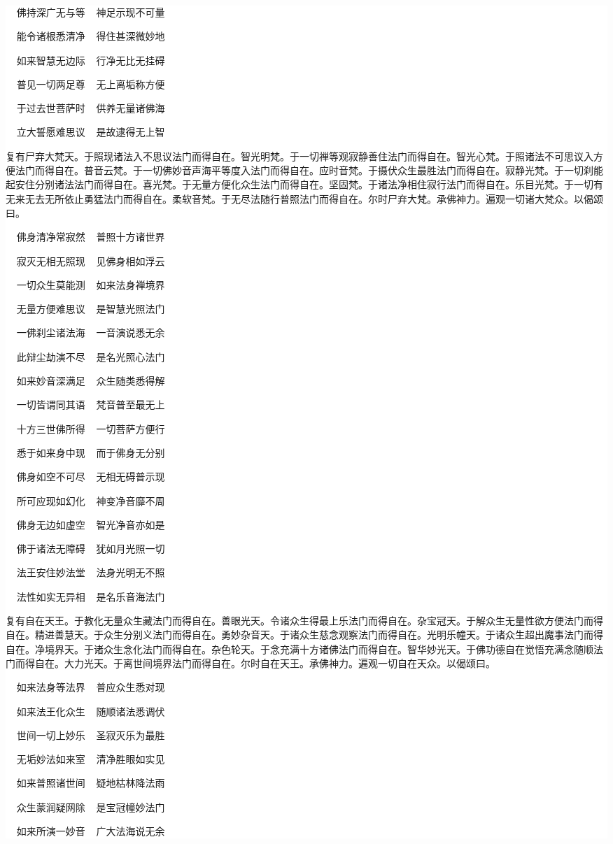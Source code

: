 &nbsp;&nbsp;&nbsp;&nbsp;佛持深广无与等&nbsp;&nbsp;&nbsp;&nbsp;神足示现不可量

&nbsp;&nbsp;&nbsp;&nbsp;能令诸根悉清净&nbsp;&nbsp;&nbsp;&nbsp;得住甚深微妙地

&nbsp;&nbsp;&nbsp;&nbsp;如来智慧无边际&nbsp;&nbsp;&nbsp;&nbsp;行净无比无挂碍

&nbsp;&nbsp;&nbsp;&nbsp;普见一切两足尊&nbsp;&nbsp;&nbsp;&nbsp;无上离垢称方便

&nbsp;&nbsp;&nbsp;&nbsp;于过去世菩萨时&nbsp;&nbsp;&nbsp;&nbsp;供养无量诸佛海

&nbsp;&nbsp;&nbsp;&nbsp;立大誓愿难思议&nbsp;&nbsp;&nbsp;&nbsp;是故逮得无上智

复有尸弃大梵天。于照现诸法入不思议法门而得自在。智光明梵。于一切禅等观寂静善住法门而得自在。智光心梵。于照诸法不可思议入方便法门而得自在。普音云梵。于一切佛妙音声海平等度入法门而得自在。应时音梵。于摄伏众生最胜法门而得自在。寂静光梵。于一切刹能起安住分别诸法法门而得自在。喜光梵。于无量方便化众生法门而得自在。坚固梵。于诸法净相住寂行法门而得自在。乐目光梵。于一切有无来无去无所依止勇猛法门而得自在。柔软音梵。于无尽法随行普照法门而得自在。尔时尸弃大梵。承佛神力。遍观一切诸大梵众。以偈颂曰。

&nbsp;&nbsp;&nbsp;&nbsp;佛身清净常寂然&nbsp;&nbsp;&nbsp;&nbsp;普照十方诸世界

&nbsp;&nbsp;&nbsp;&nbsp;寂灭无相无照现&nbsp;&nbsp;&nbsp;&nbsp;见佛身相如浮云

&nbsp;&nbsp;&nbsp;&nbsp;一切众生莫能测&nbsp;&nbsp;&nbsp;&nbsp;如来法身禅境界

&nbsp;&nbsp;&nbsp;&nbsp;无量方便难思议&nbsp;&nbsp;&nbsp;&nbsp;是智慧光照法门

&nbsp;&nbsp;&nbsp;&nbsp;一佛刹尘诸法海&nbsp;&nbsp;&nbsp;&nbsp;一音演说悉无余

&nbsp;&nbsp;&nbsp;&nbsp;此辩尘劫演不尽&nbsp;&nbsp;&nbsp;&nbsp;是名光照心法门

&nbsp;&nbsp;&nbsp;&nbsp;如来妙音深满足&nbsp;&nbsp;&nbsp;&nbsp;众生随类悉得解

&nbsp;&nbsp;&nbsp;&nbsp;一切皆谓同其语&nbsp;&nbsp;&nbsp;&nbsp;梵音普至最无上

&nbsp;&nbsp;&nbsp;&nbsp;十方三世佛所得&nbsp;&nbsp;&nbsp;&nbsp;一切菩萨方便行

&nbsp;&nbsp;&nbsp;&nbsp;悉于如来身中现&nbsp;&nbsp;&nbsp;&nbsp;而于佛身无分别

&nbsp;&nbsp;&nbsp;&nbsp;佛身如空不可尽&nbsp;&nbsp;&nbsp;&nbsp;无相无碍普示现

&nbsp;&nbsp;&nbsp;&nbsp;所可应现如幻化&nbsp;&nbsp;&nbsp;&nbsp;神变净音靡不周

&nbsp;&nbsp;&nbsp;&nbsp;佛身无边如虚空&nbsp;&nbsp;&nbsp;&nbsp;智光净音亦如是

&nbsp;&nbsp;&nbsp;&nbsp;佛于诸法无障碍&nbsp;&nbsp;&nbsp;&nbsp;犹如月光照一切

&nbsp;&nbsp;&nbsp;&nbsp;法王安住妙法堂&nbsp;&nbsp;&nbsp;&nbsp;法身光明无不照

&nbsp;&nbsp;&nbsp;&nbsp;法性如实无异相&nbsp;&nbsp;&nbsp;&nbsp;是名乐音海法门

复有自在天王。于教化无量众生藏法门而得自在。善眼光天。令诸众生得最上乐法门而得自在。杂宝冠天。于解众生无量性欲方便法门而得自在。精进善慧天。于众生分别义法门而得自在。勇妙杂音天。于诸众生慈念观察法门而得自在。光明乐幢天。于诸众生超出魔事法门而得自在。净境界天。于诸众生念化法门而得自在。杂色轮天。于念充满十方诸佛法门而得自在。智华妙光天。于佛功德自在觉悟充满念随顺法门而得自在。大力光天。于离世间境界法门而得自在。尔时自在天王。承佛神力。遍观一切自在天众。以偈颂曰。

&nbsp;&nbsp;&nbsp;&nbsp;如来法身等法界&nbsp;&nbsp;&nbsp;&nbsp;普应众生悉对现

&nbsp;&nbsp;&nbsp;&nbsp;如来法王化众生&nbsp;&nbsp;&nbsp;&nbsp;随顺诸法悉调伏

&nbsp;&nbsp;&nbsp;&nbsp;世间一切上妙乐&nbsp;&nbsp;&nbsp;&nbsp;圣寂灭乐为最胜

&nbsp;&nbsp;&nbsp;&nbsp;无垢妙法如来室&nbsp;&nbsp;&nbsp;&nbsp;清净胜眼如实见

&nbsp;&nbsp;&nbsp;&nbsp;如来普照诸世间&nbsp;&nbsp;&nbsp;&nbsp;疑地枯林降法雨

&nbsp;&nbsp;&nbsp;&nbsp;众生蒙润疑网除&nbsp;&nbsp;&nbsp;&nbsp;是宝冠幢妙法门

&nbsp;&nbsp;&nbsp;&nbsp;如来所演一妙音&nbsp;&nbsp;&nbsp;&nbsp;广大法海说无余
